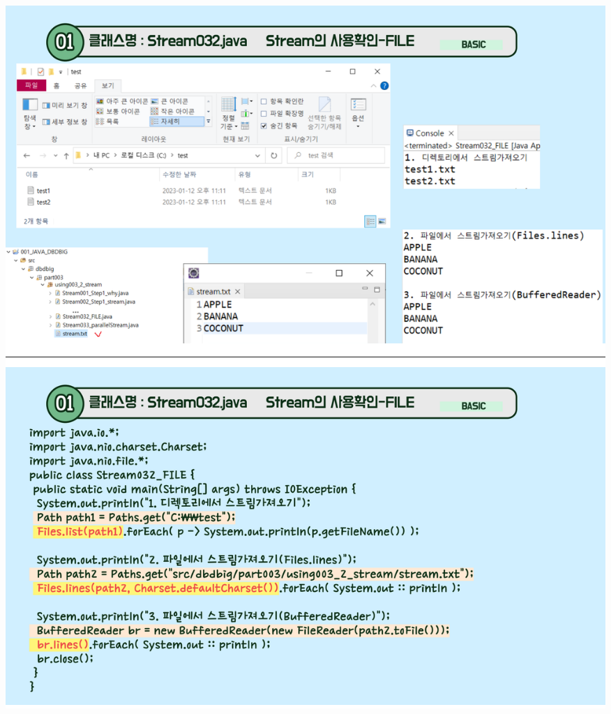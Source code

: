 <img src="./chapter14-3/034.png" alt="stream 034" width="100%" />



---

<img src="./chapter14-3/035.png" alt="stream 035" width="100%" />
